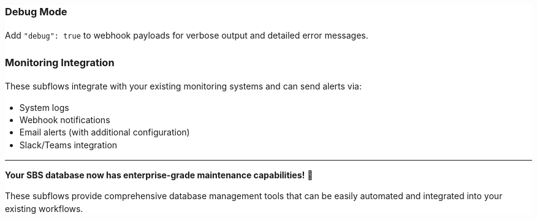 ### Debug Mode
Add `"debug": true` to webhook payloads for verbose output and detailed error messages.

### Monitoring Integration
These subflows integrate with your existing monitoring systems and can send alerts via:
- System logs
- Webhook notifications
- Email alerts (with additional configuration)
- Slack/Teams integration

---

**Your SBS database now has enterprise-grade maintenance capabilities!** 🎉

These subflows provide comprehensive database management tools that can be easily automated and integrated into your existing workflows.